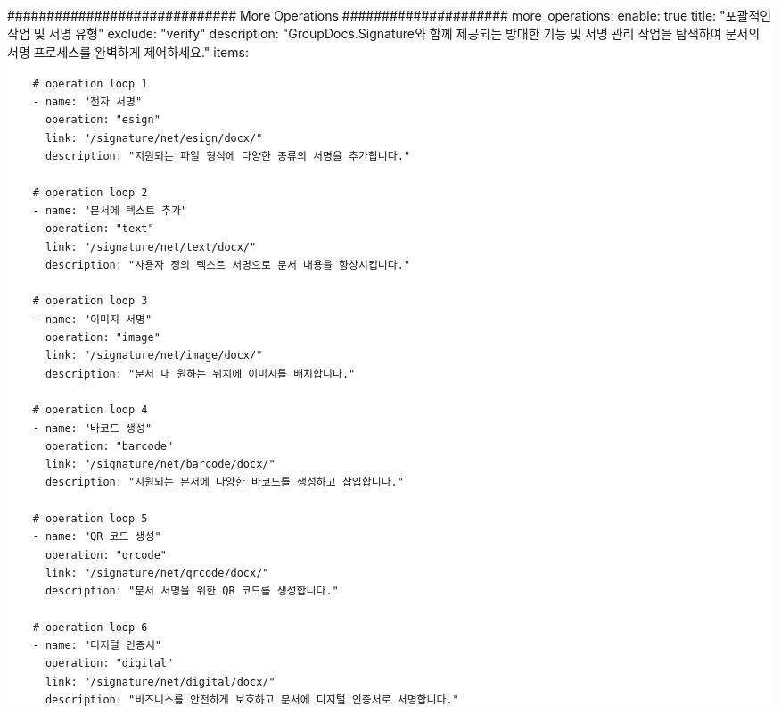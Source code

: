 
############################# More Operations #####################
more_operations:
    enable: true
    title: "포괄적인 작업 및 서명 유형"
    exclude: "verify"
    description: "GroupDocs.Signature와 함께 제공되는 방대한 기능 및 서명 관리 작업을 탐색하여 문서의 서명 프로세스를 완벽하게 제어하세요."
    items: 
          
        # operation loop 1
        - name: "전자 서명"
          operation: "esign"
          link: "/signature/net/esign/docx/"
          description: "지원되는 파일 형식에 다양한 종류의 서명을 추가합니다."

        # operation loop 2
        - name: "문서에 텍스트 추가"
          operation: "text"
          link: "/signature/net/text/docx/"
          description: "사용자 정의 텍스트 서명으로 문서 내용을 향상시킵니다."

        # operation loop 3
        - name: "이미지 서명"
          operation: "image"
          link: "/signature/net/image/docx/"
          description: "문서 내 원하는 위치에 이미지를 배치합니다."

        # operation loop 4
        - name: "바코드 생성"
          operation: "barcode"
          link: "/signature/net/barcode/docx/"
          description: "지원되는 문서에 다양한 바코드를 생성하고 삽입합니다."

        # operation loop 5
        - name: "QR 코드 생성"
          operation: "qrcode"
          link: "/signature/net/qrcode/docx/"
          description: "문서 서명을 위한 QR 코드를 생성합니다."
          
        # operation loop 6
        - name: "디지털 인증서"
          operation: "digital"
          link: "/signature/net/digital/docx/"
          description: "비즈니스를 안전하게 보호하고 문서에 디지털 인증서로 서명합니다."
